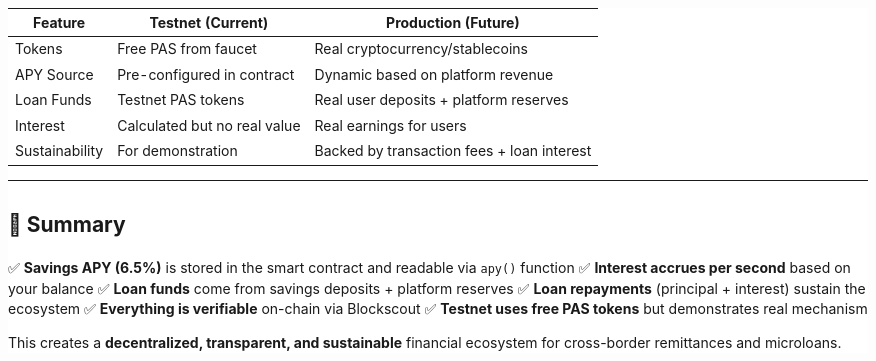 | Feature | Testnet (Current) | Production (Future) |
|---------|-------------------|---------------------|
| Tokens | Free PAS from faucet | Real cryptocurrency/stablecoins |
| APY Source | Pre-configured in contract | Dynamic based on platform revenue |
| Loan Funds | Testnet PAS tokens | Real user deposits + platform reserves |
| Interest | Calculated but no real value | Real earnings for users |
| Sustainability | For demonstration | Backed by transaction fees + loan interest |

---

## 📝 Summary

✅ **Savings APY (6.5%)** is stored in the smart contract and readable via `apy()` function
✅ **Interest accrues per second** based on your balance
✅ **Loan funds** come from savings deposits + platform reserves
✅ **Loan repayments** (principal + interest) sustain the ecosystem
✅ **Everything is verifiable** on-chain via Blockscout
✅ **Testnet uses free PAS tokens** but demonstrates real mechanism

This creates a **decentralized, transparent, and sustainable** financial ecosystem for cross-border remittances and microloans.
